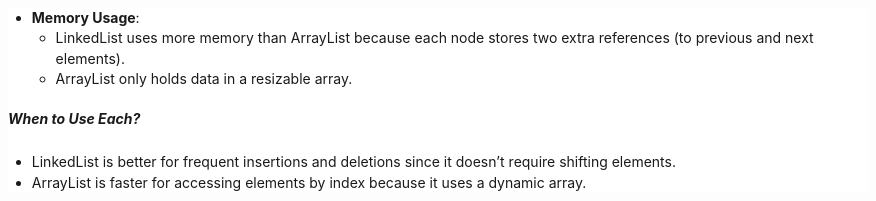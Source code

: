 - **Memory Usage**:
    - LinkedList uses more memory than ArrayList because each node stores two extra references (to previous and next elements). 
    - ArrayList only holds data in a resizable array.

##### When to Use Each?
- LinkedList is better for frequent insertions and deletions since it doesn’t require shifting elements.
- ArrayList is faster for accessing elements by index because it uses a dynamic array.



